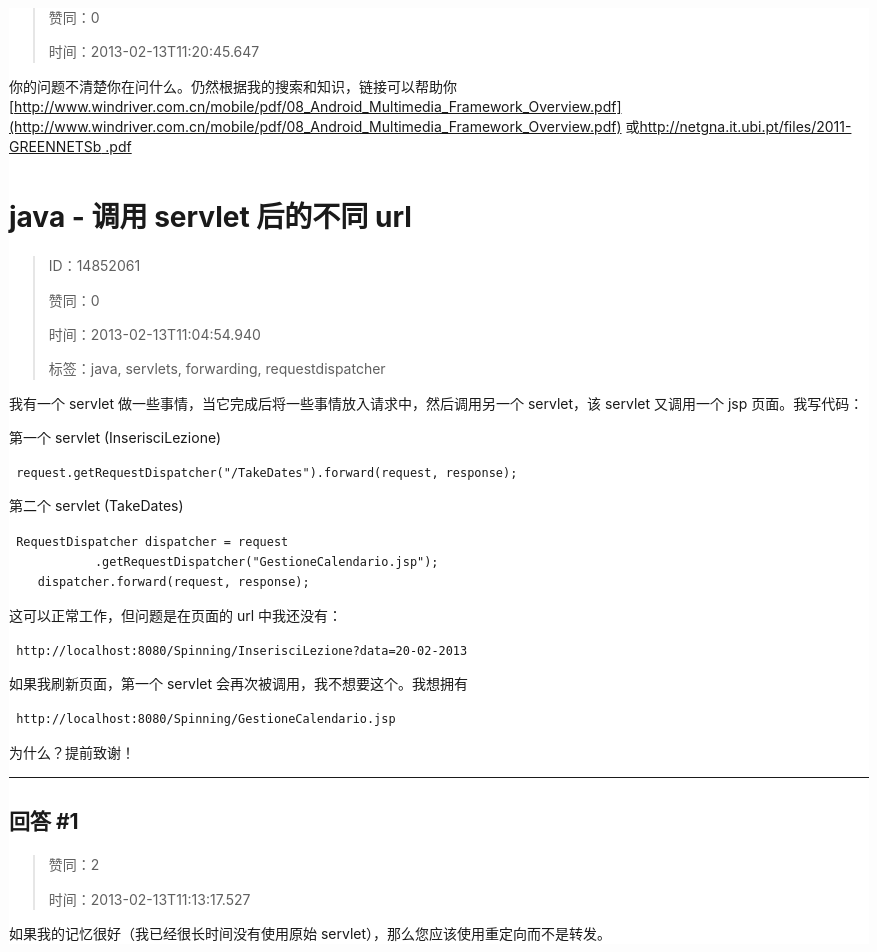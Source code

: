 > 赞同：0
> 
> 时间：2013-02-13T11:20:45.647

你的问题不清楚你在问什么。仍然根据我的搜索和知识，链接可以帮助你[http://www.windriver.com.cn/mobile/pdf/08_Android_Multimedia_Framework_Overview.pdf](http://www.windriver.com.cn/mobile/pdf/08_Android_Multimedia_Framework_Overview.pdf) 或[http://netgna.it.ubi.pt/files/2011-GREENNETSb .pdf](http://netgna.it.ubi.pt/files/2011-GREENNETSb.pdf)

# java - 调用 servlet 后的不同 url

> ID：14852061
> 
> 赞同：0
> 
> 时间：2013-02-13T11:04:54.940
> 
> 标签：java, servlets, forwarding, requestdispatcher

我有一个 servlet 做一些事情，当它完成后将一些事情放入请求中，然后调用另一个 servlet，该 servlet 又调用一个 jsp 页面。我写代码：

第一个 servlet (InserisciLezione)

```
 request.getRequestDispatcher("/TakeDates").forward(request, response); 
```

第二个 servlet (TakeDates)

```
 RequestDispatcher dispatcher = request
            .getRequestDispatcher("GestioneCalendario.jsp");
    dispatcher.forward(request, response); 
```

这可以正常工作，但问题是在页面的 url 中我还没有：

```
 http://localhost:8080/Spinning/InserisciLezione?data=20-02-2013 
```

如果我刷新页面，第一个 servlet 会再次被调用，我不想要这个。我想拥有

```
 http://localhost:8080/Spinning/GestioneCalendario.jsp 
```

为什么？提前致谢！

* * *

## 回答 #1

> 赞同：2
> 
> 时间：2013-02-13T11:13:17.527

如果我的记忆很好（我已经很长时间没有使用原始 servlet），那么您应该使用重定向而不是转发。
